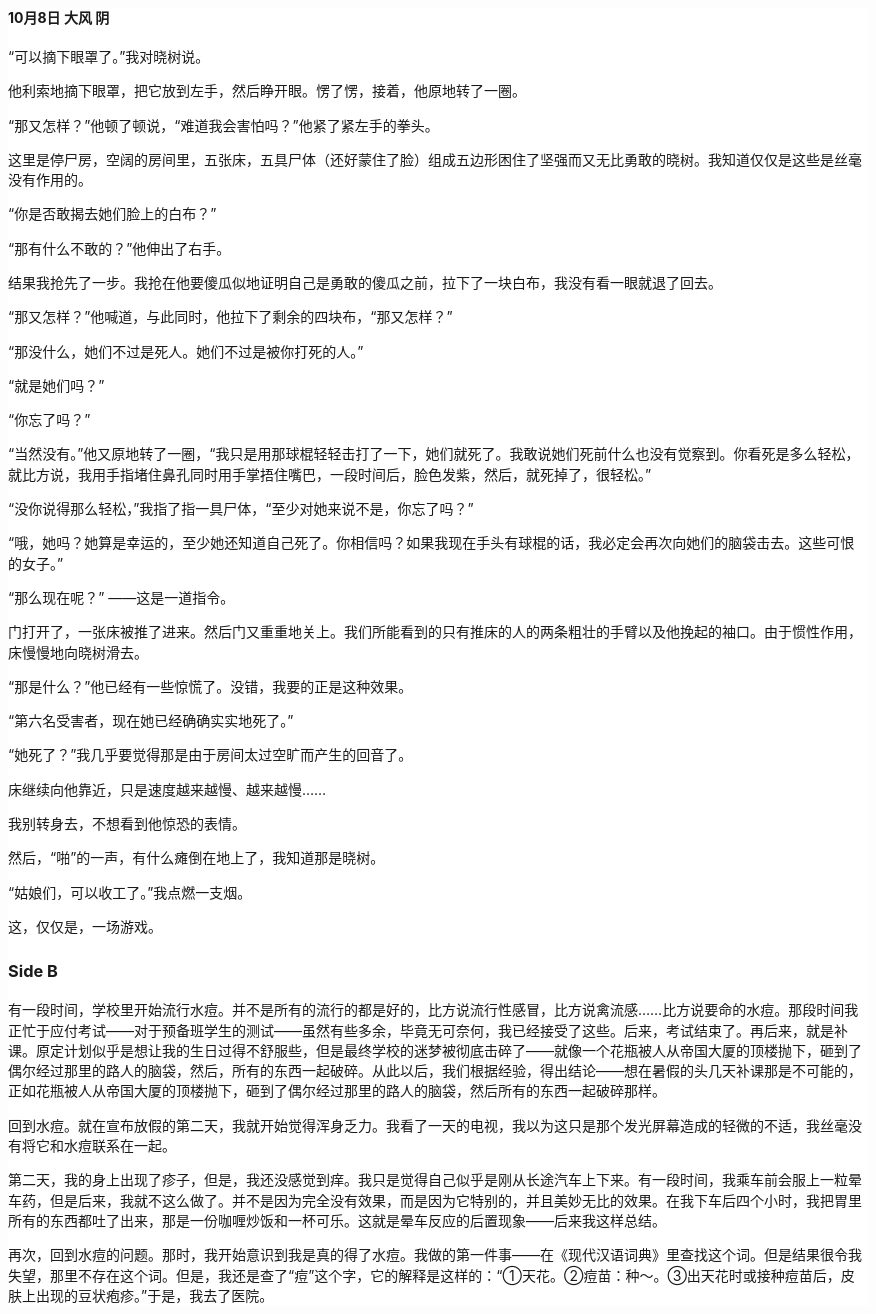 #### 10月8日  大风  阴

“可以摘下眼罩了。”我对晓树说。

他利索地摘下眼罩，把它放到左手，然后睁开眼。愣了愣，接着，他原地转了一圈。

“那又怎样？”他顿了顿说，“难道我会害怕吗？”他紧了紧左手的拳头。

这里是停尸房，空阔的房间里，五张床，五具尸体（还好蒙住了脸）组成五边形困住了坚强而又无比勇敢的晓树。我知道仅仅是这些是丝毫没有作用的。

“你是否敢揭去她们脸上的白布？”

“那有什么不敢的？”他伸出了右手。

结果我抢先了一步。我抢在他要傻瓜似地证明自己是勇敢的傻瓜之前，拉下了一块白布，我没有看一眼就退了回去。

“那又怎样？”他喊道，与此同时，他拉下了剩余的四块布，“那又怎样？”

“那没什么，她们不过是死人。她们不过是被你打死的人。”

“就是她们吗？”

“你忘了吗？”

“当然没有。”他又原地转了一圈，“我只是用那球棍轻轻击打了一下，她们就死了。我敢说她们死前什么也没有觉察到。你看死是多么轻松，就比方说，我用手指堵住鼻孔同时用手掌捂住嘴巴，一段时间后，脸色发紫，然后，就死掉了，很轻松。”

“没你说得那么轻松，”我指了指一具尸体，“至少对她来说不是，你忘了吗？”

“哦，她吗？她算是幸运的，至少她还知道自己死了。你相信吗？如果我现在手头有球棍的话，我必定会再次向她们的脑袋击去。这些可恨的女子。”

“那么现在呢？” ——这是一道指令。

门打开了，一张床被推了进来。然后门又重重地关上。我们所能看到的只有推床的人的两条粗壮的手臂以及他挽起的袖口。由于惯性作用，床慢慢地向晓树滑去。

“那是什么？”他已经有一些惊慌了。没错，我要的正是这种效果。

“第六名受害者，现在她已经确确实实地死了。”

“她死了？”我几乎要觉得那是由于房间太过空旷而产生的回音了。

床继续向他靠近，只是速度越来越慢、越来越慢……

我别转身去，不想看到他惊恐的表情。

然后，“啪”的一声，有什么瘫倒在地上了，我知道那是晓树。

“姑娘们，可以收工了。”我点燃一支烟。

这，仅仅是，一场游戏。

### Side B

有一段时间，学校里开始流行水痘。并不是所有的流行的都是好的，比方说流行性感冒，比方说禽流感……比方说要命的水痘。那段时间我正忙于应付考试——对于预备班学生的测试——虽然有些多余，毕竟无可奈何，我已经接受了这些。后来，考试结束了。再后来，就是补课。原定计划似乎是想让我的生日过得不舒服些，但是最终学校的迷梦被彻底击碎了——就像一个花瓶被人从帝国大厦的顶楼抛下，砸到了偶尔经过那里的路人的脑袋，然后，所有的东西一起破碎。从此以后，我们根据经验，得出结论——想在暑假的头几天补课那是不可能的，正如花瓶被人从帝国大厦的顶楼抛下，砸到了偶尔经过那里的路人的脑袋，然后所有的东西一起破碎那样。

回到水痘。就在宣布放假的第二天，我就开始觉得浑身乏力。我看了一天的电视，我以为这只是那个发光屏幕造成的轻微的不适，我丝毫没有将它和水痘联系在一起。

第二天，我的身上出现了疹子，但是，我还没感觉到痒。我只是觉得自己似乎是刚从长途汽车上下来。有一段时间，我乘车前会服上一粒晕车药，但是后来，我就不这么做了。并不是因为完全没有效果，而是因为它特别的，并且美妙无比的效果。在我下车后四个小时，我把胃里所有的东西都吐了出来，那是一份咖喱炒饭和一杯可乐。这就是晕车反应的后置现象——后来我这样总结。

再次，回到水痘的问题。那时，我开始意识到我是真的得了水痘。我做的第一件事——在《现代汉语词典》里查找这个词。但是结果很令我失望，那里不存在这个词。但是，我还是查了“痘”这个字，它的解释是这样的：“①天花。②痘苗：种～。③出天花时或接种痘苗后，皮肤上出现的豆状疱疹。”于是，我去了医院。
